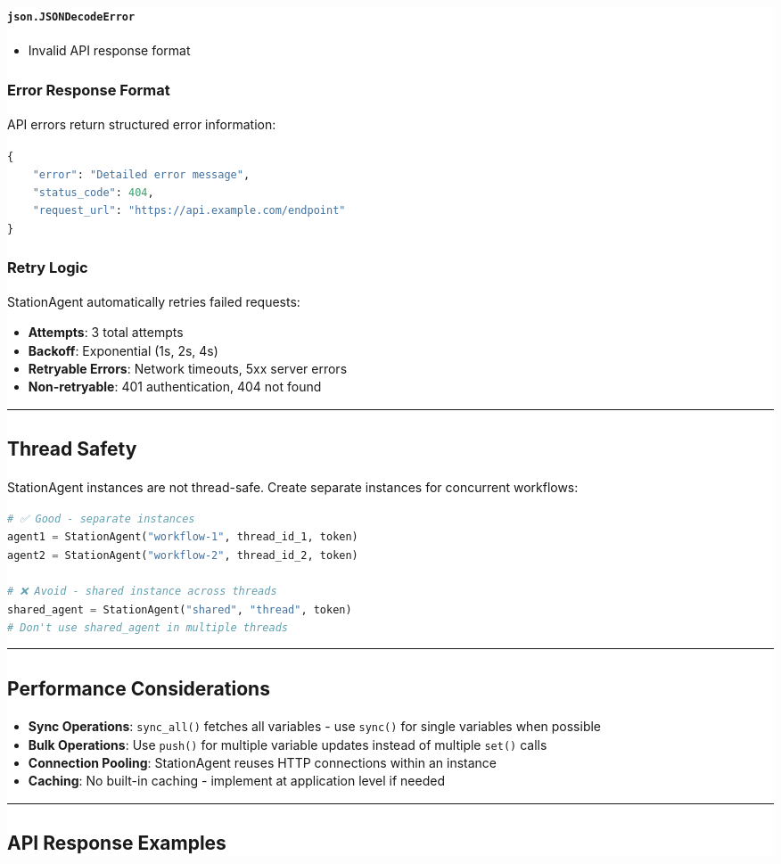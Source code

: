 #### `json.JSONDecodeError`
- Invalid API response format

### Error Response Format

API errors return structured error information:

```python
{
    "error": "Detailed error message",
    "status_code": 404,
    "request_url": "https://api.example.com/endpoint"
}
```

### Retry Logic

StationAgent automatically retries failed requests:
- **Attempts**: 3 total attempts
- **Backoff**: Exponential (1s, 2s, 4s)
- **Retryable Errors**: Network timeouts, 5xx server errors
- **Non-retryable**: 401 authentication, 404 not found

---

## Thread Safety

StationAgent instances are not thread-safe. Create separate instances for concurrent workflows:

```python
# ✅ Good - separate instances
agent1 = StationAgent("workflow-1", thread_id_1, token)
agent2 = StationAgent("workflow-2", thread_id_2, token)

# ❌ Avoid - shared instance across threads
shared_agent = StationAgent("shared", "thread", token)
# Don't use shared_agent in multiple threads
```

---

## Performance Considerations

- **Sync Operations**: `sync_all()` fetches all variables - use `sync()` for single variables when possible
- **Bulk Operations**: Use `push()` for multiple variable updates instead of multiple `set()` calls
- **Connection Pooling**: StationAgent reuses HTTP connections within an instance
- **Caching**: No built-in caching - implement at application level if needed

---

## API Response Examples
